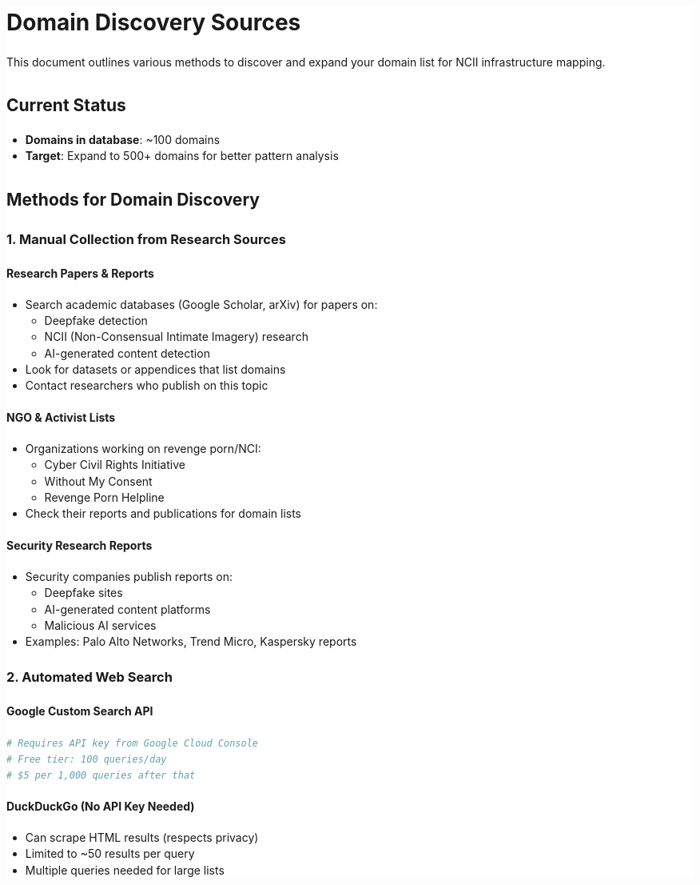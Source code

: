 # Domain Discovery Sources

This document outlines various methods to discover and expand your domain list for NCII infrastructure mapping.

## Current Status
- **Domains in database**: ~100 domains
- **Target**: Expand to 500+ domains for better pattern analysis

## Methods for Domain Discovery

### 1. **Manual Collection from Research Sources**

#### Research Papers & Reports
- Search academic databases (Google Scholar, arXiv) for papers on:
  - Deepfake detection
  - NCII (Non-Consensual Intimate Imagery) research
  - AI-generated content detection
- Look for datasets or appendices that list domains
- Contact researchers who publish on this topic

#### NGO & Activist Lists
- Organizations working on revenge porn/NCI:
  - Cyber Civil Rights Initiative
  - Without My Consent
  - Revenge Porn Helpline
- Check their reports and publications for domain lists

#### Security Research Reports
- Security companies publish reports on:
  - Deepfake sites
  - AI-generated content platforms
  - Malicious AI services
- Examples: Palo Alto Networks, Trend Micro, Kaspersky reports

### 2. **Automated Web Search**

#### Google Custom Search API
```bash
# Requires API key from Google Cloud Console
# Free tier: 100 queries/day
# $5 per 1,000 queries after that
```

#### DuckDuckGo (No API Key Needed)
- Can scrape HTML results (respects privacy)
- Limited to ~50 results per query
- Multiple queries needed for large lists
